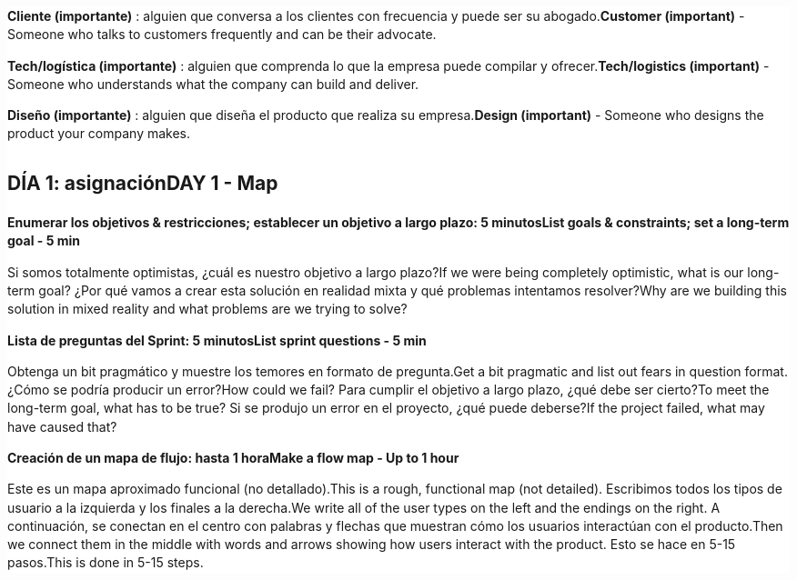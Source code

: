 <span data-ttu-id="9a429-127">**Cliente (importante)** : alguien que conversa a los clientes con frecuencia y puede ser su abogado.</span><span class="sxs-lookup"><span data-stu-id="9a429-127">**Customer (important)** - Someone who talks to customers frequently and can be their advocate.</span></span>

<span data-ttu-id="9a429-128">**Tech/logística (importante)** : alguien que comprenda lo que la empresa puede compilar y ofrecer.</span><span class="sxs-lookup"><span data-stu-id="9a429-128">**Tech/logistics (important)** - Someone who understands what the company can build and deliver.</span></span>

<span data-ttu-id="9a429-129">**Diseño (importante)** : alguien que diseña el producto que realiza su empresa.</span><span class="sxs-lookup"><span data-stu-id="9a429-129">**Design (important)** - Someone who designs the product your company makes.</span></span>

## <a name="day-1---map"></a><span data-ttu-id="9a429-130">DÍA 1: asignación</span><span class="sxs-lookup"><span data-stu-id="9a429-130">DAY 1 - Map</span></span>

<span data-ttu-id="9a429-131">**Enumerar los objetivos & restricciones; establecer un objetivo a largo plazo: 5 minutos**</span><span class="sxs-lookup"><span data-stu-id="9a429-131">**List goals & constraints; set a long-term goal - 5 min**</span></span>

<span data-ttu-id="9a429-132">Si somos totalmente optimistas, ¿cuál es nuestro objetivo a largo plazo?</span><span class="sxs-lookup"><span data-stu-id="9a429-132">If we were being completely optimistic, what is our long-term goal?</span></span> <span data-ttu-id="9a429-133">¿Por qué vamos a crear esta solución en realidad mixta y qué problemas intentamos resolver?</span><span class="sxs-lookup"><span data-stu-id="9a429-133">Why are we building this solution in mixed reality and what problems are we trying to solve?</span></span>

<span data-ttu-id="9a429-134">**Lista de preguntas del Sprint: 5 minutos**</span><span class="sxs-lookup"><span data-stu-id="9a429-134">**List sprint questions - 5 min**</span></span>

<span data-ttu-id="9a429-135">Obtenga un bit pragmático y muestre los temores en formato de pregunta.</span><span class="sxs-lookup"><span data-stu-id="9a429-135">Get a bit pragmatic and list out fears in question format.</span></span> <span data-ttu-id="9a429-136">¿Cómo se podría producir un error?</span><span class="sxs-lookup"><span data-stu-id="9a429-136">How could we fail?</span></span> <span data-ttu-id="9a429-137">Para cumplir el objetivo a largo plazo, ¿qué debe ser cierto?</span><span class="sxs-lookup"><span data-stu-id="9a429-137">To meet the long-term goal, what has to be true?</span></span> <span data-ttu-id="9a429-138">Si se produjo un error en el proyecto, ¿qué puede deberse?</span><span class="sxs-lookup"><span data-stu-id="9a429-138">If the project failed, what may have caused that?</span></span>

<span data-ttu-id="9a429-139">**Creación de un mapa de flujo: hasta 1 hora**</span><span class="sxs-lookup"><span data-stu-id="9a429-139">**Make a flow map - Up to 1 hour**</span></span>

<span data-ttu-id="9a429-140">Este es un mapa aproximado funcional (no detallado).</span><span class="sxs-lookup"><span data-stu-id="9a429-140">This is a rough, functional map (not detailed).</span></span> <span data-ttu-id="9a429-141">Escribimos todos los tipos de usuario a la izquierda y los finales a la derecha.</span><span class="sxs-lookup"><span data-stu-id="9a429-141">We write all of the user types on the left and the endings on the right.</span></span> <span data-ttu-id="9a429-142">A continuación, se conectan en el centro con palabras y flechas que muestran cómo los usuarios interactúan con el producto.</span><span class="sxs-lookup"><span data-stu-id="9a429-142">Then we connect them in the middle with words and arrows showing how users interact with the product.</span></span> <span data-ttu-id="9a429-143">Esto se hace en 5-15 pasos.</span><span class="sxs-lookup"><span data-stu-id="9a429-143">This is done in 5-15 steps.</span></span>
